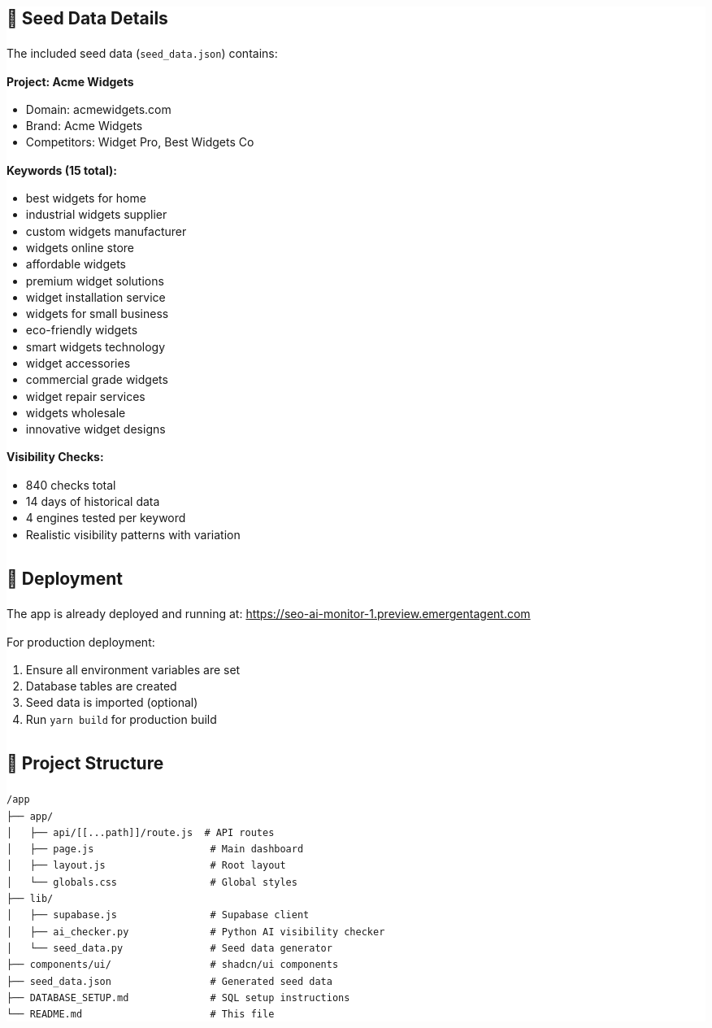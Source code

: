 ## 📝 Seed Data Details

The included seed data (`seed_data.json`) contains:

**Project: Acme Widgets**
- Domain: acmewidgets.com
- Brand: Acme Widgets
- Competitors: Widget Pro, Best Widgets Co

**Keywords (15 total):**
- best widgets for home
- industrial widgets supplier
- custom widgets manufacturer
- widgets online store
- affordable widgets
- premium widget solutions
- widget installation service
- widgets for small business
- eco-friendly widgets
- smart widgets technology
- widget accessories
- commercial grade widgets
- widget repair services
- widgets wholesale
- innovative widget designs

**Visibility Checks:**
- 840 checks total
- 14 days of historical data
- 4 engines tested per keyword
- Realistic visibility patterns with variation

## 🚀 Deployment

The app is already deployed and running at:
https://seo-ai-monitor-1.preview.emergentagent.com

For production deployment:
1. Ensure all environment variables are set
2. Database tables are created
3. Seed data is imported (optional)
4. Run `yarn build` for production build

## 📂 Project Structure

```
/app
├── app/
│   ├── api/[[...path]]/route.js  # API routes
│   ├── page.js                    # Main dashboard
│   ├── layout.js                  # Root layout
│   └── globals.css                # Global styles
├── lib/
│   ├── supabase.js                # Supabase client
│   ├── ai_checker.py              # Python AI visibility checker
│   └── seed_data.py               # Seed data generator
├── components/ui/                 # shadcn/ui components
├── seed_data.json                 # Generated seed data
├── DATABASE_SETUP.md              # SQL setup instructions
└── README.md                      # This file
```
